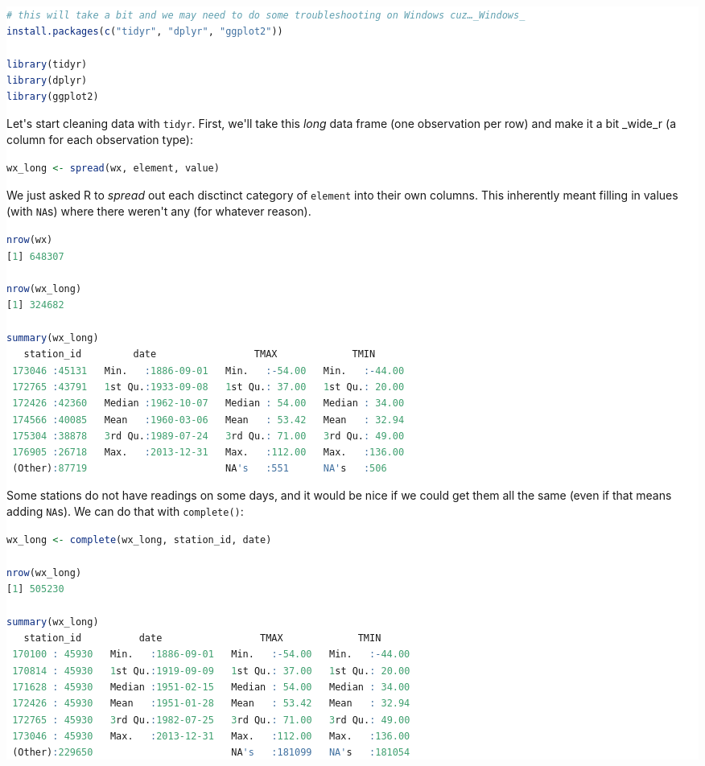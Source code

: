 

```r
# this will take a bit and we may need to do some troubleshooting on Windows cuz…_Windows_
install.packages(c("tidyr", "dplyr", "ggplot2")) 

library(tidyr)
library(dplyr)
library(ggplot2)
```


Let's start cleaning data with `tidyr`. First, we'll take this _long_ data frame (one observation per row) and make it a bit _wide_r (a column for each observation type):


```r
wx_long <- spread(wx, element, value)
```

We just asked R to _spread_ out each disctinct category of `element` into their own columns. This inherently meant filling in values (with `NA`s) where there weren't any (for whatever reason).


```r
nrow(wx)
[1] 648307

nrow(wx_long)
[1] 324682

summary(wx_long)
   station_id         date                 TMAX             TMIN       
 173046 :45131   Min.   :1886-09-01   Min.   :-54.00   Min.   :-44.00  
 172765 :43791   1st Qu.:1933-09-08   1st Qu.: 37.00   1st Qu.: 20.00  
 172426 :42360   Median :1962-10-07   Median : 54.00   Median : 34.00  
 174566 :40085   Mean   :1960-03-06   Mean   : 53.42   Mean   : 32.94  
 175304 :38878   3rd Qu.:1989-07-24   3rd Qu.: 71.00   3rd Qu.: 49.00  
 176905 :26718   Max.   :2013-12-31   Max.   :112.00   Max.   :136.00  
 (Other):87719                        NA's   :551      NA's   :506     
```

Some stations do not have readings on some days, and it would be nice if we could get them all the same (even if that means adding `NA`s). We can do that with `complete()`:


```r
wx_long <- complete(wx_long, station_id, date)

nrow(wx_long)
[1] 505230

summary(wx_long)
   station_id          date                 TMAX             TMIN       
 170100 : 45930   Min.   :1886-09-01   Min.   :-54.00   Min.   :-44.00  
 170814 : 45930   1st Qu.:1919-09-09   1st Qu.: 37.00   1st Qu.: 20.00  
 171628 : 45930   Median :1951-02-15   Median : 54.00   Median : 34.00  
 172426 : 45930   Mean   :1951-01-28   Mean   : 53.42   Mean   : 32.94  
 172765 : 45930   3rd Qu.:1982-07-25   3rd Qu.: 71.00   3rd Qu.: 49.00  
 173046 : 45930   Max.   :2013-12-31   Max.   :112.00   Max.   :136.00  
 (Other):229650                        NA's   :181099   NA's   :181054  
```

